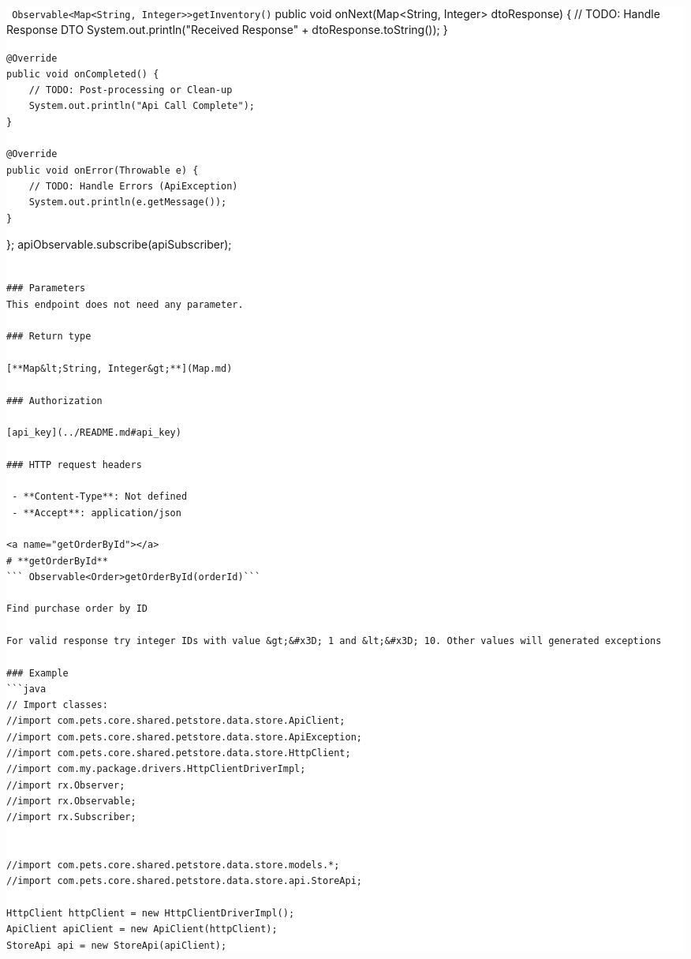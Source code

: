 ``` Observable<Map<String, Integer>>getInventory()```
    public void onNext(Map<String, Integer> dtoResponse) {
        // TODO: Handle Response DTO
        System.out.println("Received Response" + dtoResponse.toString());
    }

    @Override
    public void onCompleted() {
        // TODO: Post-processing or Clean-up
        System.out.println("Api Call Complete");
    }

    @Override
    public void onError(Throwable e) {
        // TODO: Handle Errors (ApiException)
        System.out.println(e.getMessage());
    }
};
apiObservable.subscribe(apiSubscriber);
```

### Parameters
This endpoint does not need any parameter.

### Return type

[**Map&lt;String, Integer&gt;**](Map.md)

### Authorization

[api_key](../README.md#api_key)

### HTTP request headers

 - **Content-Type**: Not defined
 - **Accept**: application/json

<a name="getOrderById"></a>
# **getOrderById**
``` Observable<Order>getOrderById(orderId)```

Find purchase order by ID

For valid response try integer IDs with value &gt;&#x3D; 1 and &lt;&#x3D; 10. Other values will generated exceptions

### Example
```java
// Import classes:
//import com.pets.core.shared.petstore.data.store.ApiClient;
//import com.pets.core.shared.petstore.data.store.ApiException;
//import com.pets.core.shared.petstore.data.store.HttpClient;
//import com.my.package.drivers.HttpClientDriverImpl;
//import rx.Observer;
//import rx.Observable;
//import rx.Subscriber;


//import com.pets.core.shared.petstore.data.store.models.*;
//import com.pets.core.shared.petstore.data.store.api.StoreApi;

HttpClient httpClient = new HttpClientDriverImpl();
ApiClient apiClient = new ApiClient(httpClient);
StoreApi api = new StoreApi(apiClient);
```